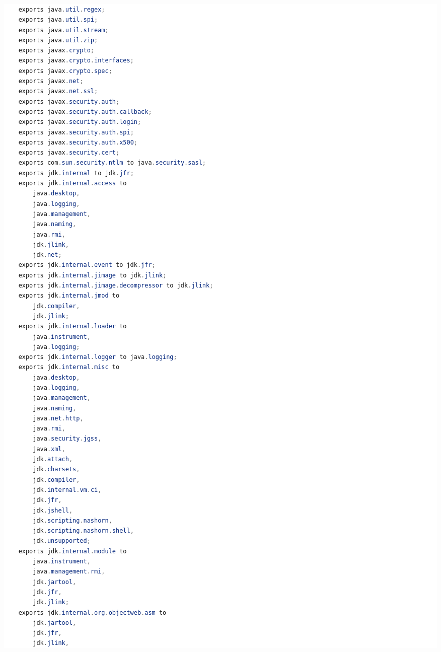 ~~~java
    exports java.util.regex;
    exports java.util.spi;
    exports java.util.stream;
    exports java.util.zip;
    exports javax.crypto;
    exports javax.crypto.interfaces;
    exports javax.crypto.spec;
    exports javax.net;
    exports javax.net.ssl;
    exports javax.security.auth;
    exports javax.security.auth.callback;
    exports javax.security.auth.login;
    exports javax.security.auth.spi;
    exports javax.security.auth.x500;
    exports javax.security.cert;
    exports com.sun.security.ntlm to java.security.sasl;
    exports jdk.internal to jdk.jfr;
    exports jdk.internal.access to
        java.desktop,
        java.logging,
        java.management,
        java.naming,
        java.rmi,
        jdk.jlink,
        jdk.net;
    exports jdk.internal.event to jdk.jfr;
    exports jdk.internal.jimage to jdk.jlink;
    exports jdk.internal.jimage.decompressor to jdk.jlink;
    exports jdk.internal.jmod to
        jdk.compiler,
        jdk.jlink;
    exports jdk.internal.loader to
        java.instrument,
        java.logging;
    exports jdk.internal.logger to java.logging;
    exports jdk.internal.misc to
        java.desktop,
        java.logging,
        java.management,
        java.naming,
        java.net.http,
        java.rmi,
        java.security.jgss,
        java.xml,
        jdk.attach,
        jdk.charsets,
        jdk.compiler,
        jdk.internal.vm.ci,
        jdk.jfr,
        jdk.jshell,
        jdk.scripting.nashorn,
        jdk.scripting.nashorn.shell,
        jdk.unsupported;
    exports jdk.internal.module to
        java.instrument,
        java.management.rmi,
        jdk.jartool,
        jdk.jfr,
        jdk.jlink;
    exports jdk.internal.org.objectweb.asm to
        jdk.jartool,
        jdk.jfr,
        jdk.jlink,
~~~